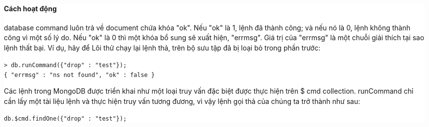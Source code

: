 #### Cách hoạt động

database command luôn trả về document chứa khóa "ok". Nếu "ok" là 1, lệnh đã thành công; và nếu nó là 0, lệnh không thành công vì một số lý do. Nếu "ok" là 0 thì một khóa bổ sung sẽ xuất hiện, "errmsg". Giá trị của "errmsg" là một chuỗi giải thích tại sao lệnh thất bại. Ví dụ, hãy để Lôi thử chạy lại lệnh thả, trên bộ sưu tập đã bị loại bỏ trong phần trước:

```
> db.runCommand({"drop" : "test"});
{ "errmsg" : "ns not found", "ok" : false }
```

Các lệnh trong MongoDB được triển khai như một loại truy vấn đặc biệt được thực hiện trên $ cmd collection. runCommand chỉ cần lấy một tài liệu lệnh và thực hiện truy vấn tương đương, vì vậy lệnh gọi thả của chúng ta trở thành như sau:
```
db.$cmd.findOne({"drop" : "test"});
```


















